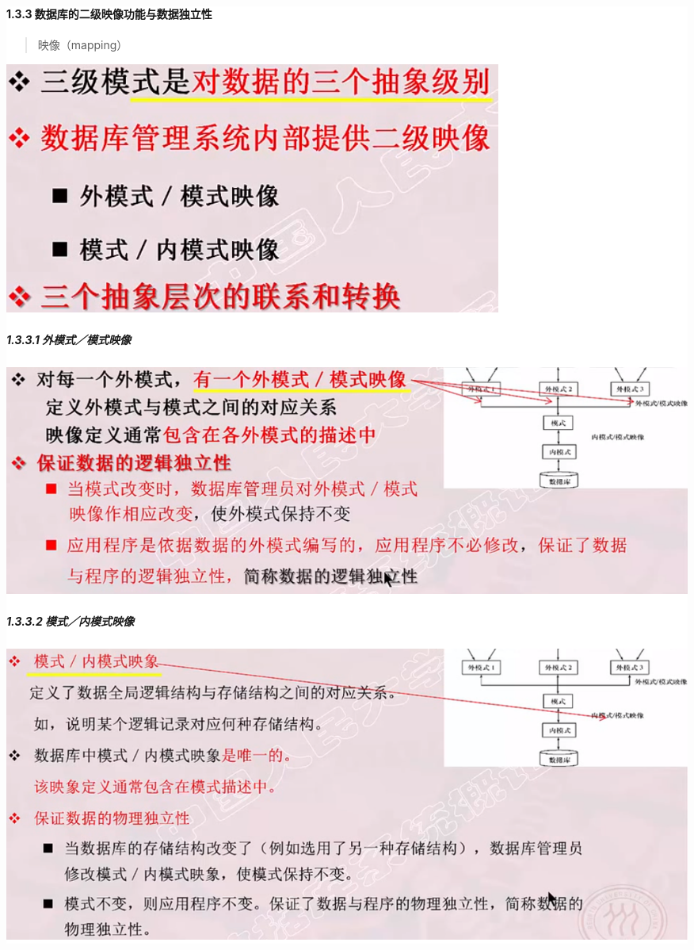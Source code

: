 #### 1.3.3 数据库的二级映像功能与数据独立性 

> 映像（mapping）

![image-20200417180412343](../images/image-20200417180412343.png)

##### 1.3.3.1 外模式／模式映像

![image-20200417180546748](../images/image-20200417180546748.png)

##### 1.3.3.2 模式／内模式映像

![image-20200417180716831](../images/image-20200417180716831.png)
